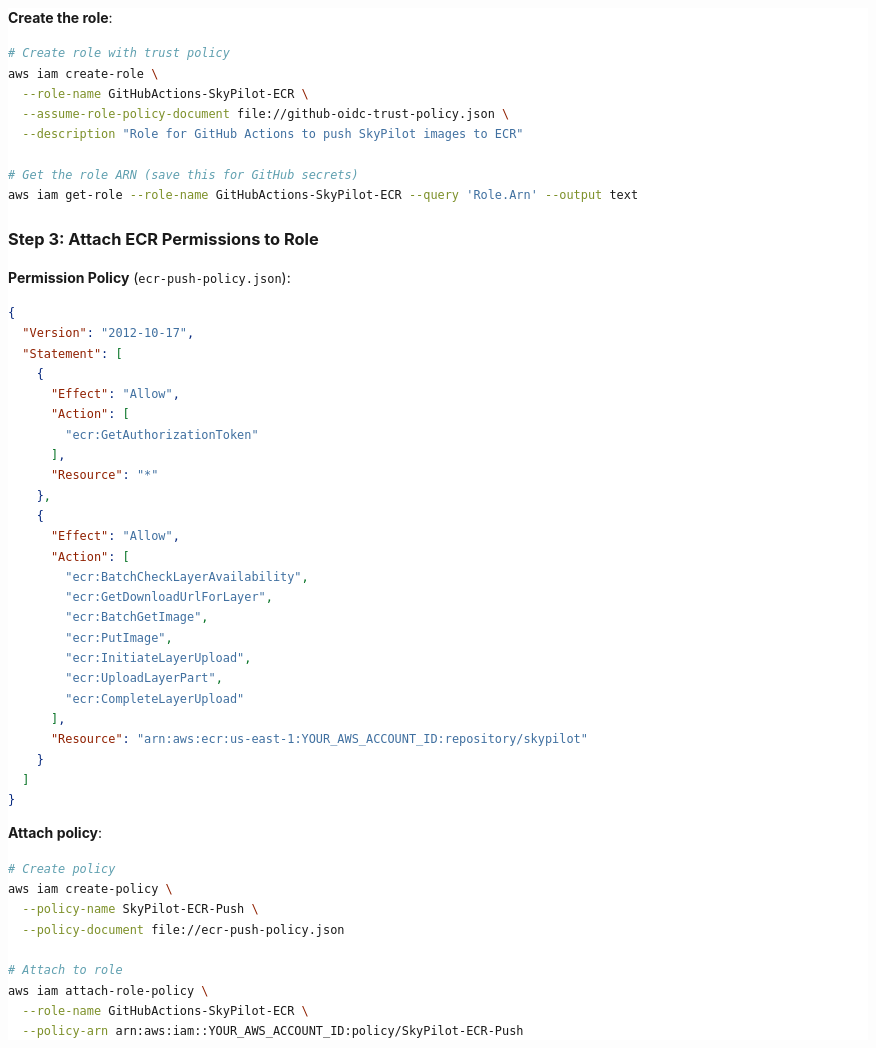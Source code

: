 **Create the role**:
```bash
# Create role with trust policy
aws iam create-role \
  --role-name GitHubActions-SkyPilot-ECR \
  --assume-role-policy-document file://github-oidc-trust-policy.json \
  --description "Role for GitHub Actions to push SkyPilot images to ECR"

# Get the role ARN (save this for GitHub secrets)
aws iam get-role --role-name GitHubActions-SkyPilot-ECR --query 'Role.Arn' --output text
```

### Step 3: Attach ECR Permissions to Role

**Permission Policy** (`ecr-push-policy.json`):
```json
{
  "Version": "2012-10-17",
  "Statement": [
    {
      "Effect": "Allow",
      "Action": [
        "ecr:GetAuthorizationToken"
      ],
      "Resource": "*"
    },
    {
      "Effect": "Allow",
      "Action": [
        "ecr:BatchCheckLayerAvailability",
        "ecr:GetDownloadUrlForLayer",
        "ecr:BatchGetImage",
        "ecr:PutImage",
        "ecr:InitiateLayerUpload",
        "ecr:UploadLayerPart",
        "ecr:CompleteLayerUpload"
      ],
      "Resource": "arn:aws:ecr:us-east-1:YOUR_AWS_ACCOUNT_ID:repository/skypilot"
    }
  ]
}
```

**Attach policy**:
```bash
# Create policy
aws iam create-policy \
  --policy-name SkyPilot-ECR-Push \
  --policy-document file://ecr-push-policy.json

# Attach to role
aws iam attach-role-policy \
  --role-name GitHubActions-SkyPilot-ECR \
  --policy-arn arn:aws:iam::YOUR_AWS_ACCOUNT_ID:policy/SkyPilot-ECR-Push
```
